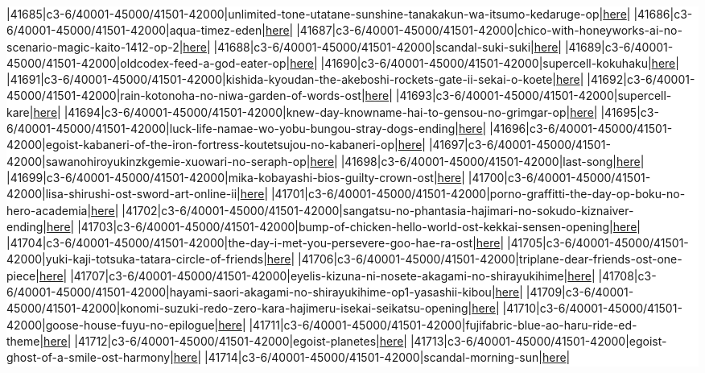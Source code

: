 |41685|c3-6/40001-45000/41501-42000|unlimited-tone-utatane-sunshine-tanakakun-wa-itsumo-kedaruge-op|[here](https://cdn.jsdelivr.net/gh/guitarchord/c3-6/40001-45000/41501-42000/unlimited-tone-utatane-sunshine-tanakakun-wa-itsumo-kedaruge-op.webp)|
|41686|c3-6/40001-45000/41501-42000|aqua-timez-eden|[here](https://cdn.jsdelivr.net/gh/guitarchord/c3-6/40001-45000/41501-42000/aqua-timez-eden.webp)|
|41687|c3-6/40001-45000/41501-42000|chico-with-honeyworks-ai-no-scenario-magic-kaito-1412-op-2|[here](https://cdn.jsdelivr.net/gh/guitarchord/c3-6/40001-45000/41501-42000/chico-with-honeyworks-ai-no-scenario-magic-kaito-1412-op-2.webp)|
|41688|c3-6/40001-45000/41501-42000|scandal-suki-suki|[here](https://cdn.jsdelivr.net/gh/guitarchord/c3-6/40001-45000/41501-42000/scandal-suki-suki.webp)|
|41689|c3-6/40001-45000/41501-42000|oldcodex-feed-a-god-eater-op|[here](https://cdn.jsdelivr.net/gh/guitarchord/c3-6/40001-45000/41501-42000/oldcodex-feed-a-god-eater-op.webp)|
|41690|c3-6/40001-45000/41501-42000|supercell-kokuhaku|[here](https://cdn.jsdelivr.net/gh/guitarchord/c3-6/40001-45000/41501-42000/supercell-kokuhaku.webp)|
|41691|c3-6/40001-45000/41501-42000|kishida-kyoudan-the-akeboshi-rockets-gate-ii-sekai-o-koete|[here](https://cdn.jsdelivr.net/gh/guitarchord/c3-6/40001-45000/41501-42000/kishida-kyoudan-the-akeboshi-rockets-gate-ii-sekai-o-koete.webp)|
|41692|c3-6/40001-45000/41501-42000|rain-kotonoha-no-niwa-garden-of-words-ost|[here](https://cdn.jsdelivr.net/gh/guitarchord/c3-6/40001-45000/41501-42000/rain-kotonoha-no-niwa-garden-of-words-ost.webp)|
|41693|c3-6/40001-45000/41501-42000|supercell-kare|[here](https://cdn.jsdelivr.net/gh/guitarchord/c3-6/40001-45000/41501-42000/supercell-kare.webp)|
|41694|c3-6/40001-45000/41501-42000|knew-day-knowname-hai-to-gensou-no-grimgar-op|[here](https://cdn.jsdelivr.net/gh/guitarchord/c3-6/40001-45000/41501-42000/knew-day-knowname-hai-to-gensou-no-grimgar-op.webp)|
|41695|c3-6/40001-45000/41501-42000|luck-life-namae-wo-yobu-bungou-stray-dogs-ending|[here](https://cdn.jsdelivr.net/gh/guitarchord/c3-6/40001-45000/41501-42000/luck-life-namae-wo-yobu-bungou-stray-dogs-ending.webp)|
|41696|c3-6/40001-45000/41501-42000|egoist-kabaneri-of-the-iron-fortress-koutetsujou-no-kabaneri-op|[here](https://cdn.jsdelivr.net/gh/guitarchord/c3-6/40001-45000/41501-42000/egoist-kabaneri-of-the-iron-fortress-koutetsujou-no-kabaneri-op.webp)|
|41697|c3-6/40001-45000/41501-42000|sawanohiroyukinzkgemie-xuowari-no-seraph-op|[here](https://cdn.jsdelivr.net/gh/guitarchord/c3-6/40001-45000/41501-42000/sawanohiroyukinzkgemie-xuowari-no-seraph-op.webp)|
|41698|c3-6/40001-45000/41501-42000|last-song|[here](https://cdn.jsdelivr.net/gh/guitarchord/c3-6/40001-45000/41501-42000/last-song.webp)|
|41699|c3-6/40001-45000/41501-42000|mika-kobayashi-bios-guilty-crown-ost|[here](https://cdn.jsdelivr.net/gh/guitarchord/c3-6/40001-45000/41501-42000/mika-kobayashi-bios-guilty-crown-ost.webp)|
|41700|c3-6/40001-45000/41501-42000|lisa-shirushi-ost-sword-art-online-ii|[here](https://cdn.jsdelivr.net/gh/guitarchord/c3-6/40001-45000/41501-42000/lisa-shirushi-ost-sword-art-online-ii.webp)|
|41701|c3-6/40001-45000/41501-42000|porno-graffitti-the-day-op-boku-no-hero-academia|[here](https://cdn.jsdelivr.net/gh/guitarchord/c3-6/40001-45000/41501-42000/porno-graffitti-the-day-op-boku-no-hero-academia.webp)|
|41702|c3-6/40001-45000/41501-42000|sangatsu-no-phantasia-hajimari-no-sokudo-kiznaiver-ending|[here](https://cdn.jsdelivr.net/gh/guitarchord/c3-6/40001-45000/41501-42000/sangatsu-no-phantasia-hajimari-no-sokudo-kiznaiver-ending.webp)|
|41703|c3-6/40001-45000/41501-42000|bump-of-chicken-hello-world-ost-kekkai-sensen-opening|[here](https://cdn.jsdelivr.net/gh/guitarchord/c3-6/40001-45000/41501-42000/bump-of-chicken-hello-world-ost-kekkai-sensen-opening.webp)|
|41704|c3-6/40001-45000/41501-42000|the-day-i-met-you-persevere-goo-hae-ra-ost|[here](https://cdn.jsdelivr.net/gh/guitarchord/c3-6/40001-45000/41501-42000/the-day-i-met-you-persevere-goo-hae-ra-ost.webp)|
|41705|c3-6/40001-45000/41501-42000|yuki-kaji-totsuka-tatara-circle-of-friends|[here](https://cdn.jsdelivr.net/gh/guitarchord/c3-6/40001-45000/41501-42000/yuki-kaji-totsuka-tatara-circle-of-friends.webp)|
|41706|c3-6/40001-45000/41501-42000|triplane-dear-friends-ost-one-piece|[here](https://cdn.jsdelivr.net/gh/guitarchord/c3-6/40001-45000/41501-42000/triplane-dear-friends-ost-one-piece.webp)|
|41707|c3-6/40001-45000/41501-42000|eyelis-kizuna-ni-nosete-akagami-no-shirayukihime|[here](https://cdn.jsdelivr.net/gh/guitarchord/c3-6/40001-45000/41501-42000/eyelis-kizuna-ni-nosete-akagami-no-shirayukihime.webp)|
|41708|c3-6/40001-45000/41501-42000|hayami-saori-akagami-no-shirayukihime-op1-yasashii-kibou|[here](https://cdn.jsdelivr.net/gh/guitarchord/c3-6/40001-45000/41501-42000/hayami-saori-akagami-no-shirayukihime-op1-yasashii-kibou.webp)|
|41709|c3-6/40001-45000/41501-42000|konomi-suzuki-redo-zero-kara-hajimeru-isekai-seikatsu-opening|[here](https://cdn.jsdelivr.net/gh/guitarchord/c3-6/40001-45000/41501-42000/konomi-suzuki-redo-zero-kara-hajimeru-isekai-seikatsu-opening.webp)|
|41710|c3-6/40001-45000/41501-42000|goose-house-fuyu-no-epilogue|[here](https://cdn.jsdelivr.net/gh/guitarchord/c3-6/40001-45000/41501-42000/goose-house-fuyu-no-epilogue.webp)|
|41711|c3-6/40001-45000/41501-42000|fujifabric-blue-ao-haru-ride-ed-theme|[here](https://cdn.jsdelivr.net/gh/guitarchord/c3-6/40001-45000/41501-42000/fujifabric-blue-ao-haru-ride-ed-theme.webp)|
|41712|c3-6/40001-45000/41501-42000|egoist-planetes|[here](https://cdn.jsdelivr.net/gh/guitarchord/c3-6/40001-45000/41501-42000/egoist-planetes.webp)|
|41713|c3-6/40001-45000/41501-42000|egoist-ghost-of-a-smile-ost-harmony|[here](https://cdn.jsdelivr.net/gh/guitarchord/c3-6/40001-45000/41501-42000/egoist-ghost-of-a-smile-ost-harmony.webp)|
|41714|c3-6/40001-45000/41501-42000|scandal-morning-sun|[here](https://cdn.jsdelivr.net/gh/guitarchord/c3-6/40001-45000/41501-42000/scandal-morning-sun.webp)|